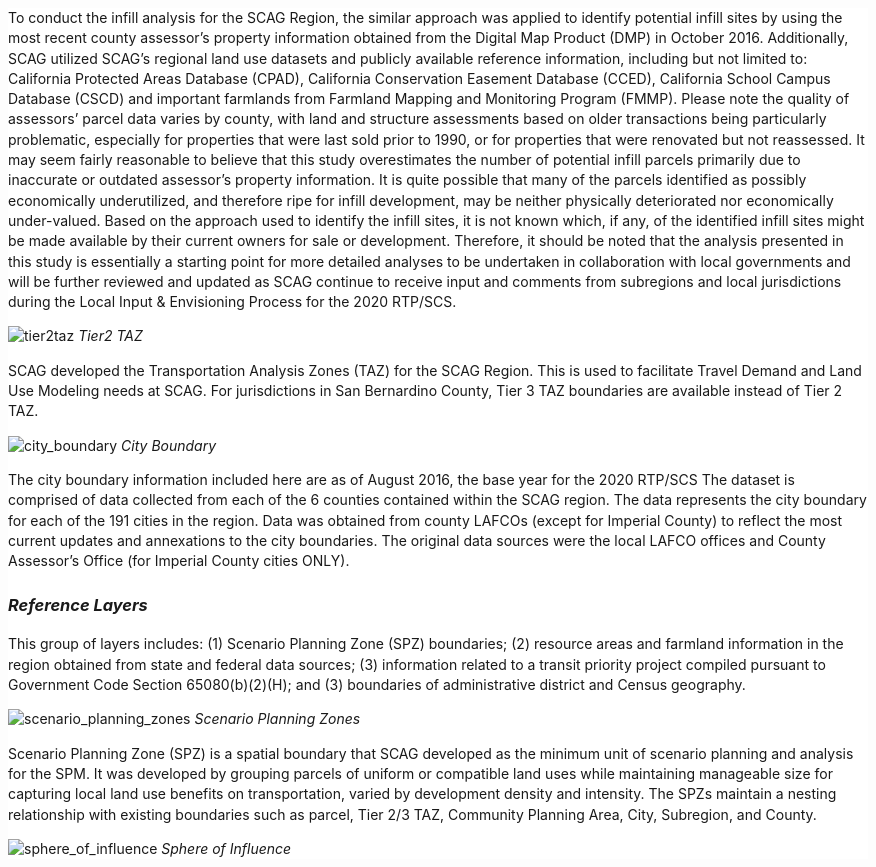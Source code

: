 To conduct the infill analysis for the SCAG Region, the similar approach was applied to identify potential infill sites by using the most recent county assessor’s property information obtained from the Digital Map Product (DMP) in October 2016. Additionally, SCAG utilized SCAG’s regional land use datasets and publicly available reference information, including but not limited to: California Protected Areas Database (CPAD), California Conservation Easement Database (CCED), California School Campus Database (CSCD) and important farmlands from Farmland Mapping and Monitoring Program (FMMP). Please note the quality of assessors’ parcel data varies by county, with land and structure assessments based on older transactions being particularly problematic, especially for properties that were last sold prior to 1990, or for properties that were renovated but not reassessed. It may seem fairly reasonable to believe that this study overestimates the number of potential infill parcels primarily due to inaccurate or outdated assessor’s property information. It is quite possible that many of the parcels identified as possibly economically underutilized, and therefore ripe for infill development, may be neither physically deteriorated nor economically under-valued. Based on the approach used to identify the infill sites, it is not known which, if any, of the identified infill sites might be made available by their current owners for sale or development. Therefore, it should be noted that the analysis presented in this study is essentially a starting point for more detailed analyses to be undertaken in collaboration with local governments and will be further reviewed and updated as SCAG continue to receive input and comments from subregions and local jurisdictions during the Local Input & Envisioning Process for the 2020 RTP/SCS.

![tier2taz](images/scag_10_11_17/tier2_taz.png) _Tier2 TAZ_

SCAG developed the Transportation Analysis Zones (TAZ) for the SCAG Region. This is used to
facilitate Travel Demand and Land Use Modeling needs at SCAG. For jurisdictions in San Bernardino County, Tier 3 TAZ boundaries are available instead of Tier 2 TAZ.

![city_boundary](images/scag_10_11_17/city_boundary.png) _City Boundary_

The city boundary information included here are as of August 2016, the base year for the 2020 RTP/SCS The dataset is comprised of data collected from each of the 6 counties contained within the SCAG region. The data represents the city boundary for each of the 191 cities in the region. Data was obtained from county LAFCOs (except for Imperial County) to reflect the most current updates and annexations to the city boundaries. The original data sources were the local LAFCO offices and County Assessor’s Office (for Imperial County cities ONLY).

### **_Reference Layers_**

This group of layers includes: (1) Scenario Planning Zone (SPZ) boundaries; (2) resource areas and farmland  information in the region obtained from state and federal data sources; (3) information related to a transit priority project compiled pursuant to Government Code Section 65080(b)(2)(H); and (3) boundaries of administrative district and Census geography.  

![scenario_planning_zones](images/scag_10_11_17/scenario_planning_zones.png) _Scenario Planning Zones_

Scenario Planning Zone (SPZ) is a spatial boundary that SCAG developed as the minimum unit of scenario planning and analysis for the SPM. It was developed by grouping parcels of uniform or compatible land uses while maintaining manageable size for capturing local land use benefits on transportation, varied by development density and intensity. The SPZs maintain a nesting relationship with existing boundaries such as parcel, Tier 2/3 TAZ, Community Planning Area, City, Subregion, and County.

![sphere_of_influence](images/scag_10_11_17/sphere_of_influence.png) _Sphere of Influence_
